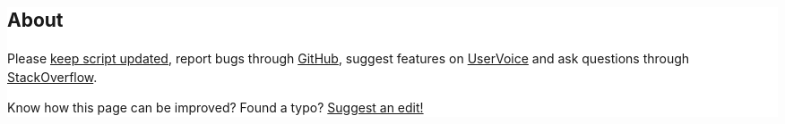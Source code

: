 ## About

Please [keep script updated](faq.html#keep-updated), report bugs through [GitHub](https://github.com/dimsemenov/PhotoSwipe), suggest features on [UserVoice](https://photoswipe.uservoice.com/forums/275302-feature-requests-ideas) and ask questions through [StackOverflow](http://stackoverflow.com/questions/ask?tags=javascript,photoswipe).

Know how this page can be improved? Found a typo? [Suggest an edit!](https://github.com/dimsemenov/PhotoSwipe/blob/master/website/documentation/getting-started.md)

<iframe src="http://ghbtns.com/github-btn.html?user=dimsemenov&amp;repo=photoswipe&amp;type=watch&amp;count=true&amp;size=large" allowtransparency="true" frameborder="0" scrolling="0" width="155" height="30" style=""></iframe>

